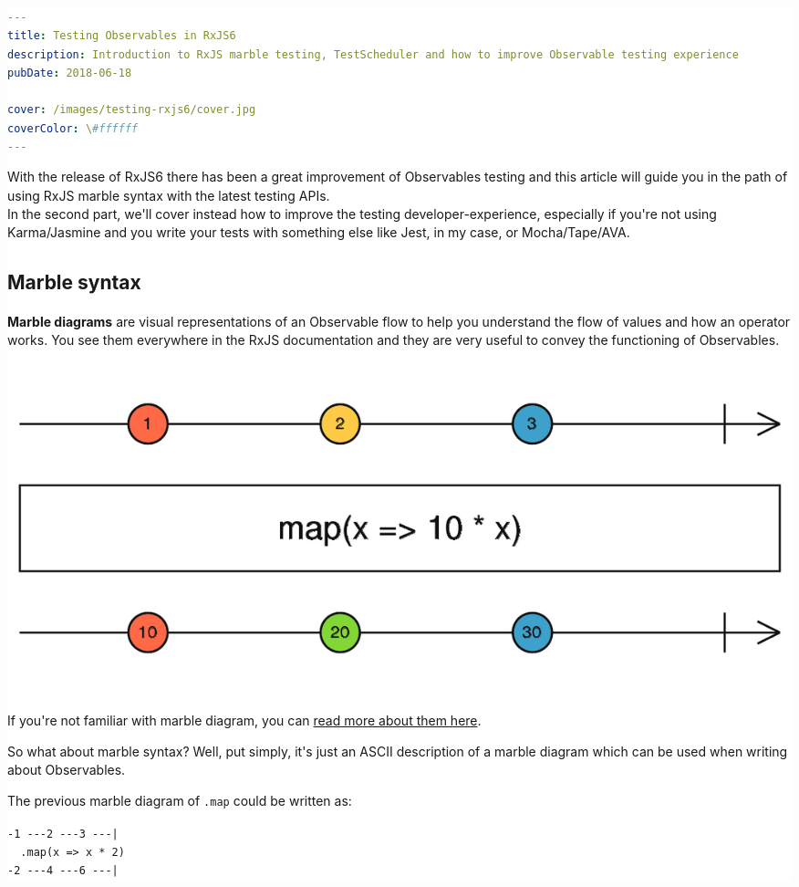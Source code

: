```yaml
---
title: Testing Observables in RxJS6
description: Introduction to RxJS marble testing, TestScheduler and how to improve Observable testing experience
pubDate: 2018-06-18

cover: /images/testing-rxjs6/cover.jpg
coverColor: \#ffffff
---
```


With the release of RxJS6 there has been a great improvement of Observables testing and this article will guide you in the path of using RxJS marble syntax with the latest testing APIs.  
In the second part, we'll cover instead how to improve the testing developer-experience, especially if you're not using Karma/Jasmine and you write your tests with something else like Jest, in my case, or Mocha/Tape/AVA.

## Marble syntax

**Marble diagrams** are visual representations of an Observable flow to help you understand the flow of values and how an operator works. You see them everywhere in the RxJS documentation and they are very useful to convey the functioning of Observables.

![Marble Diagram of .map operator](./images/testing-rxjs6/map.png)

If you're not familiar with marble diagram, you can [read more about them here](https://medium.com/@jshvarts/read-marble-diagrams-like-a-pro-3d72934d3ef5).

So what about marble syntax? Well, put simply, it's just an ASCII description of a marble diagram which can be used when writing about Observables.

The previous marble diagram of `.map` could be written as:

```
-1 ---2 ---3 ---|
  .map(x => x * 2)
-2 ---4 ---6 ---|
```
